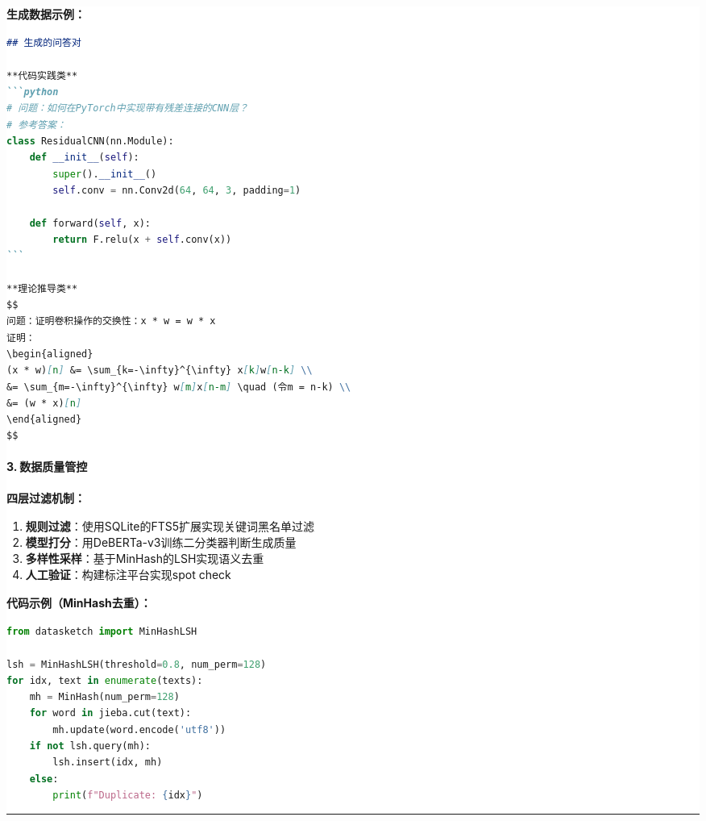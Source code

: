 **生成数据示例：**
````markdown
## 生成的问答对

**代码实践类**
```python
# 问题：如何在PyTorch中实现带有残差连接的CNN层？
# 参考答案：
class ResidualCNN(nn.Module):
    def __init__(self):
        super().__init__()
        self.conv = nn.Conv2d(64, 64, 3, padding=1)
        
    def forward(self, x):
        return F.relu(x + self.conv(x))
```

**理论推导类**
$$ 
问题：证明卷积操作的交换性：x * w = w * x
证明：
\begin{aligned}
(x * w)[n] &= \sum_{k=-\infty}^{\infty} x[k]w[n-k] \\
&= \sum_{m=-\infty}^{\infty} w[m]x[n-m] \quad (令m = n-k) \\
&= (w * x)[n]
\end{aligned}
$$
````

#### 3. 数据质量管控
**四层过滤机制：**
1. **规则过滤**：使用SQLite的FTS5扩展实现关键词黑名单过滤
2. **模型打分**：用DeBERTa-v3训练二分类器判断生成质量
3. **多样性采样**：基于MinHash的LSH实现语义去重
4. **人工验证**：构建标注平台实现spot check

**代码示例（MinHash去重）：**
```python
from datasketch import MinHashLSH

lsh = MinHashLSH(threshold=0.8, num_perm=128)
for idx, text in enumerate(texts):
    mh = MinHash(num_perm=128)
    for word in jieba.cut(text):
        mh.update(word.encode('utf8'))
    if not lsh.query(mh):
        lsh.insert(idx, mh)
    else:
        print(f"Duplicate: {idx}")
```

---
